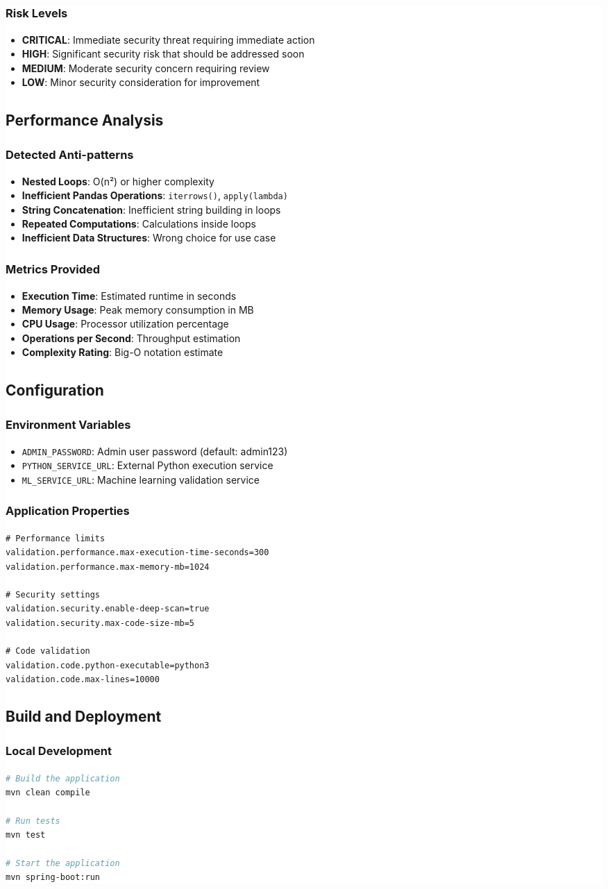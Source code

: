 ### Risk Levels
- **CRITICAL**: Immediate security threat requiring immediate action
- **HIGH**: Significant security risk that should be addressed soon
- **MEDIUM**: Moderate security concern requiring review
- **LOW**: Minor security consideration for improvement

## Performance Analysis

### Detected Anti-patterns
- **Nested Loops**: O(n²) or higher complexity
- **Inefficient Pandas Operations**: `iterrows()`, `apply(lambda)`
- **String Concatenation**: Inefficient string building in loops
- **Repeated Computations**: Calculations inside loops
- **Inefficient Data Structures**: Wrong choice for use case

### Metrics Provided
- **Execution Time**: Estimated runtime in seconds
- **Memory Usage**: Peak memory consumption in MB
- **CPU Usage**: Processor utilization percentage
- **Operations per Second**: Throughput estimation
- **Complexity Rating**: Big-O notation estimate

## Configuration

### Environment Variables
- `ADMIN_PASSWORD`: Admin user password (default: admin123)
- `PYTHON_SERVICE_URL`: External Python execution service
- `ML_SERVICE_URL`: Machine learning validation service

### Application Properties
```properties
# Performance limits
validation.performance.max-execution-time-seconds=300
validation.performance.max-memory-mb=1024

# Security settings
validation.security.enable-deep-scan=true
validation.security.max-code-size-mb=5

# Code validation
validation.code.python-executable=python3
validation.code.max-lines=10000
```

## Build and Deployment

### Local Development
```bash
# Build the application
mvn clean compile

# Run tests
mvn test

# Start the application
mvn spring-boot:run
```
